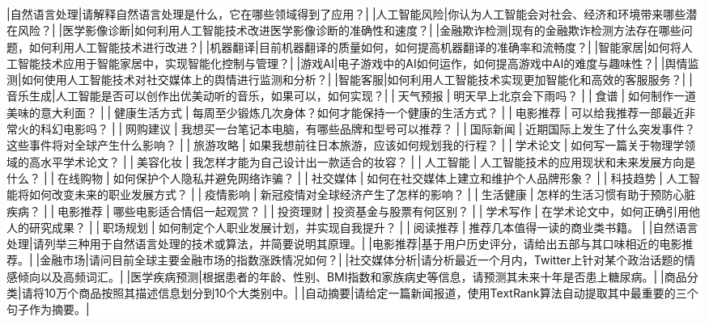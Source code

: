 |自然语言处理|请解释自然语言处理是什么，它在哪些领域得到了应用？|
|人工智能风险|你认为人工智能会对社会、经济和环境带来哪些潜在风险？|
|医学影像诊断|如何利用人工智能技术改进医学影像诊断的准确性和速度？|
|金融欺诈检测|现有的金融欺诈检测方法存在哪些问题，如何利用人工智能技术进行改进？|
|机器翻译|目前机器翻译的质量如何，如何提高机器翻译的准确率和流畅度？|
|智能家居|如何将人工智能技术应用于智能家居中，实现智能化控制与管理？|
|游戏AI|电子游戏中的AI如何运作，如何提高游戏中AI的难度与趣味性？|
|舆情监测|如何使用人工智能技术对社交媒体上的舆情进行监测和分析？|
|智能客服|如何利用人工智能技术实现更加智能化和高效的客服服务？|
|音乐生成|人工智能是否可以创作出优美动听的音乐，如果可以，如何实现？|
| 天气预报                                    | 明天早上北京会下雨吗？                                                                        |
| 食谱                                         | 如何制作一道美味的意大利面？                                                                  |
| 健康生活方式                                 | 每周至少锻炼几次身体？如何才能保持一个健康的生活方式？                                      |
| 电影推荐                                     | 可以给我推荐一部最近非常火的科幻电影吗？                                                      |
| 网购建议                                     | 我想买一台笔记本电脑，有哪些品牌和型号可以推荐？                                              |
| 国际新闻                                     | 近期国际上发生了什么突发事件？这些事件将对全球产生什么影响？                                  |
| 旅游攻略                                     | 如果我想前往日本旅游，应该如何规划我的行程？                                                  |
| 学术论文                                     | 如何写一篇关于物理学领域的高水平学术论文？                                                    |
| 美容化妆                                     | 我怎样才能为自己设计出一款适合的妆容？                                                        |
| 人工智能                                     | 人工智能技术的应用现状和未来发展方向是什么？                                                   |
| 在线购物               | 如何保护个人隐私并避免网络诈骗？                                                                                                                                                                                                          |
| 社交媒体               | 如何在社交媒体上建立和维护个人品牌形象？                                                                                                                                                                                                |
| 科技趋势               | 人工智能将如何改变未来的职业发展方式？                                                                                                                                                                                                    |
| 疫情影响               | 新冠疫情对全球经济产生了怎样的影响？                                                                                                                                                                                                      |
| 生活健康               | 怎样的生活习惯有助于预防心脏疾病？                                                                                                                                                                                                        |
| 电影推荐               | 哪些电影适合情侣一起观赏？                                                                                                                                                                                                                  |
| 投资理财               | 投资基金与股票有何区别？                                                                                                                                                                                                                    |
| 学术写作               | 在学术论文中，如何正确引用他人的研究成果？                                                                                                                                                                                              |
| 职场规划               | 如何制定个人职业发展计划，并实现自我提升？                                                                                                                                                                                            |
| 阅读推荐               | 推荐几本值得一读的商业类书籍。                                                                                                                                                                                                              |
|自然语言处理|请列举三种用于自然语言处理的技术或算法，并简要说明其原理。|
|电影推荐|基于用户历史评分，请给出五部与其口味相近的电影推荐。|
|金融市场|请问目前全球主要金融市场的指数涨跌情况如何？|
|社交媒体分析|请分析最近一个月内，Twitter上针对某个政治话题的情感倾向以及高频词汇。|
|医学疾病预测|根据患者的年龄、性别、BMI指数和家族病史等信息，请预测其未来十年是否患上糖尿病。|
|商品分类|请将10万个商品按照其描述信息划分到10个大类别中。|
|自动摘要|请给定一篇新闻报道，使用TextRank算法自动提取其中最重要的三个句子作为摘要。|
